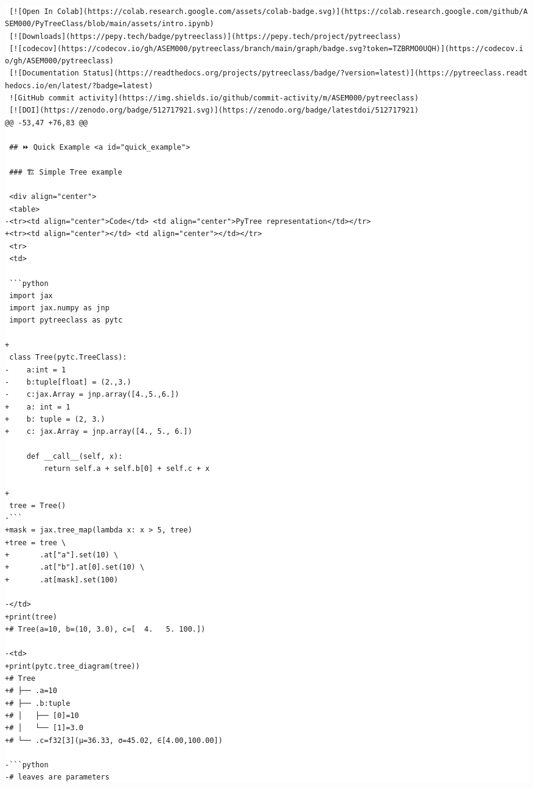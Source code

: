 ```
 [![Open In Colab](https://colab.research.google.com/assets/colab-badge.svg)](https://colab.research.google.com/github/ASEM000/PyTreeClass/blob/main/assets/intro.ipynb)
 [![Downloads](https://pepy.tech/badge/pytreeclass)](https://pepy.tech/project/pytreeclass)
 [![codecov](https://codecov.io/gh/ASEM000/pytreeclass/branch/main/graph/badge.svg?token=TZBRMO0UQH)](https://codecov.io/gh/ASEM000/pytreeclass)
 [![Documentation Status](https://readthedocs.org/projects/pytreeclass/badge/?version=latest)](https://pytreeclass.readthedocs.io/en/latest/?badge=latest)
 ![GitHub commit activity](https://img.shields.io/github/commit-activity/m/ASEM000/pytreeclass)
 [![DOI](https://zenodo.org/badge/512717921.svg)](https://zenodo.org/badge/latestdoi/512717921)
@@ -53,47 +76,83 @@
 
 ## ⏩ Quick Example <a id="quick_example">
 
 ### 🏗️ Simple Tree example
 
 <div align="center">
 <table>
-<tr><td align="center">Code</td> <td align="center">PyTree representation</td></tr>
+<tr><td align="center"></td> <td align="center"></td></tr>
 <tr>
 <td>
 
 ```python
 import jax
 import jax.numpy as jnp
 import pytreeclass as pytc
 
+
 class Tree(pytc.TreeClass):
-    a:int = 1
-    b:tuple[float] = (2.,3.)
-    c:jax.Array = jnp.array([4.,5.,6.])
+    a: int = 1
+    b: tuple = (2, 3.)
+    c: jax.Array = jnp.array([4., 5., 6.])
 
     def __call__(self, x):
         return self.a + self.b[0] + self.c + x
 
+
 tree = Tree()
-```
+mask = jax.tree_map(lambda x: x > 5, tree)
+tree = tree \
+       .at["a"].set(10) \
+       .at["b"].at[0].set(10) \
+       .at[mask].set(100)
 
-</td>
+print(tree)
+# Tree(a=10, b=(10, 3.0), c=[  4.   5. 100.])
 
-<td>
+print(pytc.tree_diagram(tree))
+# Tree
+# ├── .a=10
+# ├── .b:tuple
+# │   ├── [0]=10
+# │   └── [1]=3.0
+# └── .c=f32[3](μ=36.33, σ=45.02, ∈[4.00,100.00])
 
-```python
-# leaves are parameters
```